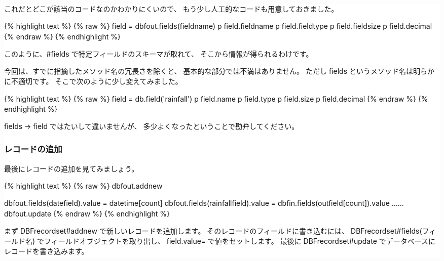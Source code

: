 
これだとどこが該当のコードなのかわかりにくいので、
もう少し人工的なコードも用意しておきました。

{% highlight text %}
{% raw %}
field = dbfout.fields(fieldname)
p field.fieldname
p field.fieldtype
p field.fieldsize
p field.decimal
{% endraw %}
{% endhighlight %}


このように、#fields で特定フィールドのスキーマが取れて、
そこから情報が得られるわけです。

今回は、すでに指摘したメソッド名の冗長さを除くと、
基本的な部分では不満はありません。
ただし fields というメソッド名は明らかに不適切です。
そこで次のように少し変えてみました。

{% highlight text %}
{% raw %}
field = db.field('rainfall')
p field.name
p field.type
p field.size
p field.decimal
{% endraw %}
{% endhighlight %}


fields → field ではたいして違いませんが、
多少よくなったということで勘弁してください。

### レコードの追加

最後にレコードの追加を見てみましょう。

{% highlight text %}
{% raw %}
dbfout.addnew

dbfout.fields(datefield).value = datetime[count]
dbfout.fields(rainfallfield).value = dbfin.fields(outfield[count]).value
……
dbfout.update
{% endraw %}
{% endhighlight %}


まず DBFrecordset#addnew で新しいレコードを追加します。
そのレコードのフィールドに書き込むには、
DBFrecordset#fields(フィールド名) でフィールドオブジェクトを取り出し、
field.value= で値をセットします。
最後に DBFrecordset#update でデータベースにレコードを書き込みます。
